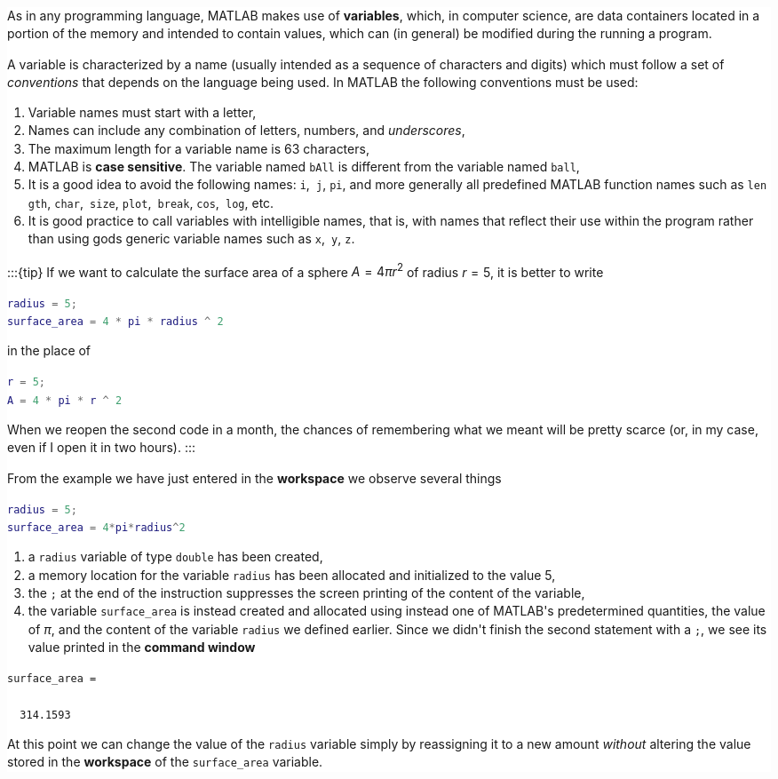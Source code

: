 As in any programming language, MATLAB makes use of **variables**, which, in
computer science, are data containers located in a portion of the memory and
intended to contain values, which can (in general) be modified during the
running a program.

A variable is characterized by a name (usually intended as a sequence of
characters and digits) which must follow a set of *conventions* that depends
on the language being used. In MATLAB the following conventions must be used:
1. Variable names must start with a letter,
2. Names can include any combination of letters, numbers, and *underscores*,
3. The maximum length for a variable name is 63 characters,
4. MATLAB is **case sensitive**. The variable named `bAll` is different from the
variable named `ball`,
5. It is a good idea to avoid the following names: `i`,` j`, `pi`, and more
generally all predefined MATLAB function names such as `length`, `char`,` size`,
`plot`,` break`, `cos`,` log`, etc.
6. It is good practice to call variables with intelligible names, that is, with
names that reflect their use within the program rather than using gods
generic variable names such as `x`,` y`, `z`.

:::{tip}
If we want to calculate the surface area of a sphere $A = 4 \pi r^2$ of radius
$r=5$, it is better to write
```matlab
radius = 5;
surface_area = 4 * pi * radius ^ 2
```
in the place of
```matlab
r = 5;
A = 4 * pi * r ^ 2
```
When we reopen the second code in a month, the chances of remembering
what we meant will be pretty scarce (or, in my case, even if I open it
in two hours).
:::

From the example we have just entered in the **workspace** we observe several
things
```matlab
radius = 5;
surface_area = 4*pi*radius^2
```
1. a `radius` variable of type `double` has been created,
2. a memory location for the variable `radius` has been allocated and
initialized to the value $5$,
3. the `;` at the end of the instruction suppresses the screen printing of the content
of the variable,
4. the variable `surface_area` is instead created and allocated using
instead one of MATLAB's predetermined quantities, the value of $\pi$, and the
content of the variable `radius` we defined earlier. Since we didn't finish the
second statement with a `;`, we see its value printed in the **command window**
```
surface_area =

  314.1593
```
At this point we can change the value of the `radius` variable simply by
reassigning it to a new amount *without* altering the value stored in the
**workspace** of the `surface_area` variable.

